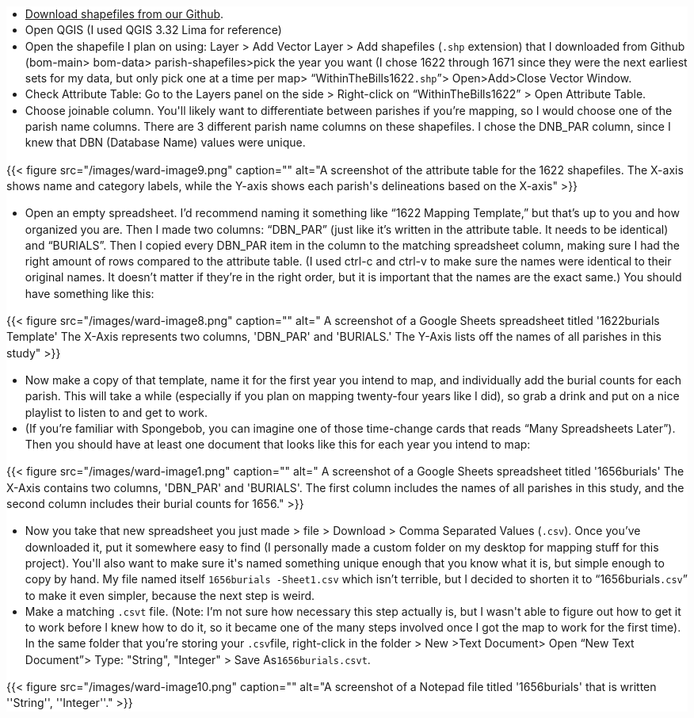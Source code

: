 - [Download shapefiles from our Github](https://github.com/chnm/bom/tree/main/bom-data/parish-shapefiles).
- Open QGIS (I used QGIS 3.32 Lima for reference)
- Open the shapefile I plan on using: Layer > Add Vector Layer > Add shapefiles (`.shp` extension) that I downloaded from Github (bom-main> bom-data> parish-shapefiles>pick the year you want (I chose 1622 through 1671 since they were the next earliest sets for my data, but only pick one at a time per map> “WithinTheBills1622`.shp`”> Open>Add>Close Vector Window.
- Check Attribute Table: Go to the Layers panel on the side > Right-click on “WithinTheBills1622” > Open Attribute Table.
- Choose joinable column. You'll likely want to differentiate between parishes if you’re mapping, so I would choose one of the parish name columns. There are 3 different parish name columns on these shapefiles. I chose the DNB_PAR column, since I knew that DBN (Database Name) values were unique.

{{< figure src="/images/ward-image9.png" caption="" alt="A screenshot of the attribute table for the 1622 shapefiles. The X-axis shows name and category labels, while the Y-axis shows each parish's delineations based on the X-axis" >}}

- Open an empty spreadsheet. I’d recommend naming it something like “1622 Mapping Template,” but that’s up to you and how organized you are. Then I made two columns: “DBN_PAR” (just like it’s written in the attribute table. It needs to be identical) and “BURIALS”. Then I copied every DBN_PAR item in the column to the matching spreadsheet column, making sure I had the right amount of rows compared to the attribute table. (I used ctrl-c and ctrl-v to make sure the names were identical to their original names. It doesn’t matter if they’re in the right order, but it is important that the names are the exact same.) You should have something like this:

{{< figure src="/images/ward-image8.png" caption="" alt=" A screenshot of a Google Sheets spreadsheet titled '1622burials Template' The X-Axis represents two columns, 'DBN_PAR' and 'BURIALS.' The Y-Axis lists off the names of all parishes in this study" >}}

- Now make a copy of that template, name it for the first year you intend to map, and individually add the burial counts for each parish. This will take a while (especially if you plan on mapping twenty-four years like I did), so grab a drink and put on a nice playlist to listen to and get to work.
- (If you’re familiar with Spongebob, you can imagine one of those time-change cards that reads “Many Spreadsheets Later”). Then you should have at least one document that looks like this for each year you intend to map:

{{< figure src="/images/ward-image1.png" caption="" alt=" A screenshot of a Google Sheets spreadsheet titled '1656burials' The X-Axis contains two columns, 'DBN_PAR' and 'BURIALS'. The first column includes the names of all parishes in this study, and the second column includes their burial counts for 1656." >}}

- Now you take that new spreadsheet you just made > file > Download > Comma Separated Values (`.csv`). Once you’ve downloaded it, put it somewhere easy to find (I personally made a custom folder on my desktop for mapping stuff for this project). You'll also want to make sure it's named something unique enough that you know what it is, but simple enough to copy by hand. My file named itself `1656burials -Sheet1.csv` which isn’t terrible, but I decided to shorten it to “1656burials`.csv`” to make it even simpler, because the next step is weird.
- Make a matching `.csvt` file. (Note: I’m not sure how necessary this step actually is, but I wasn't able to figure out how to get it to work before I knew how to do it, so it became one of the many steps involved once I got the map to work for the first time). In the same folder that you’re storing your `.csv`file, right-click in the folder > New >Text Document> Open “New Text Document”> Type: "String", "Integer" > Save As`1656burials.csvt`.

{{< figure src="/images/ward-image10.png" caption="" alt="A screenshot of a Notepad file titled '1656burials' that is written ''String'', ''Integer''." >}}
